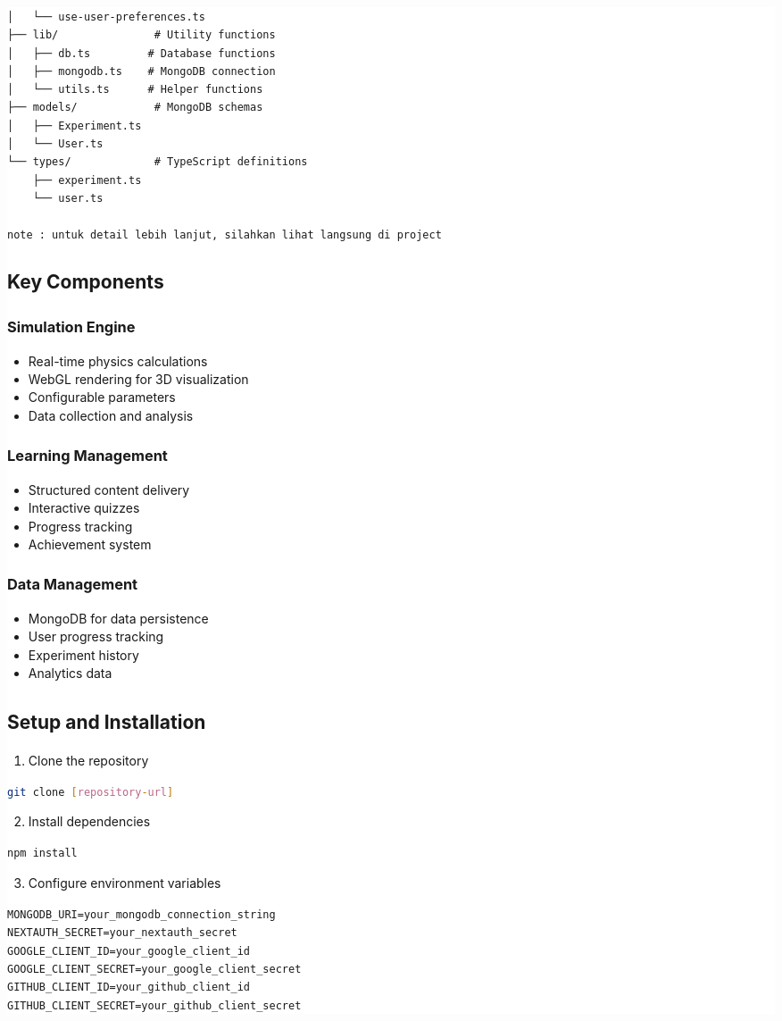 ```plaintext
│   └── use-user-preferences.ts
├── lib/               # Utility functions
│   ├── db.ts         # Database functions
│   ├── mongodb.ts    # MongoDB connection
│   └── utils.ts      # Helper functions
├── models/            # MongoDB schemas
│   ├── Experiment.ts
│   └── User.ts
└── types/             # TypeScript definitions
    ├── experiment.ts
    └── user.ts

note : untuk detail lebih lanjut, silahkan lihat langsung di project
```

## Key Components

### Simulation Engine
- Real-time physics calculations
- WebGL rendering for 3D visualization
- Configurable parameters
- Data collection and analysis

### Learning Management
- Structured content delivery
- Interactive quizzes
- Progress tracking
- Achievement system

### Data Management
- MongoDB for data persistence
- User progress tracking
- Experiment history
- Analytics data

## Setup and Installation

1. Clone the repository
```bash
git clone [repository-url]
```

2. Install dependencies
```bash
npm install
```

3. Configure environment variables
```env
MONGODB_URI=your_mongodb_connection_string
NEXTAUTH_SECRET=your_nextauth_secret
GOOGLE_CLIENT_ID=your_google_client_id
GOOGLE_CLIENT_SECRET=your_google_client_secret
GITHUB_CLIENT_ID=your_github_client_id
GITHUB_CLIENT_SECRET=your_github_client_secret
```
